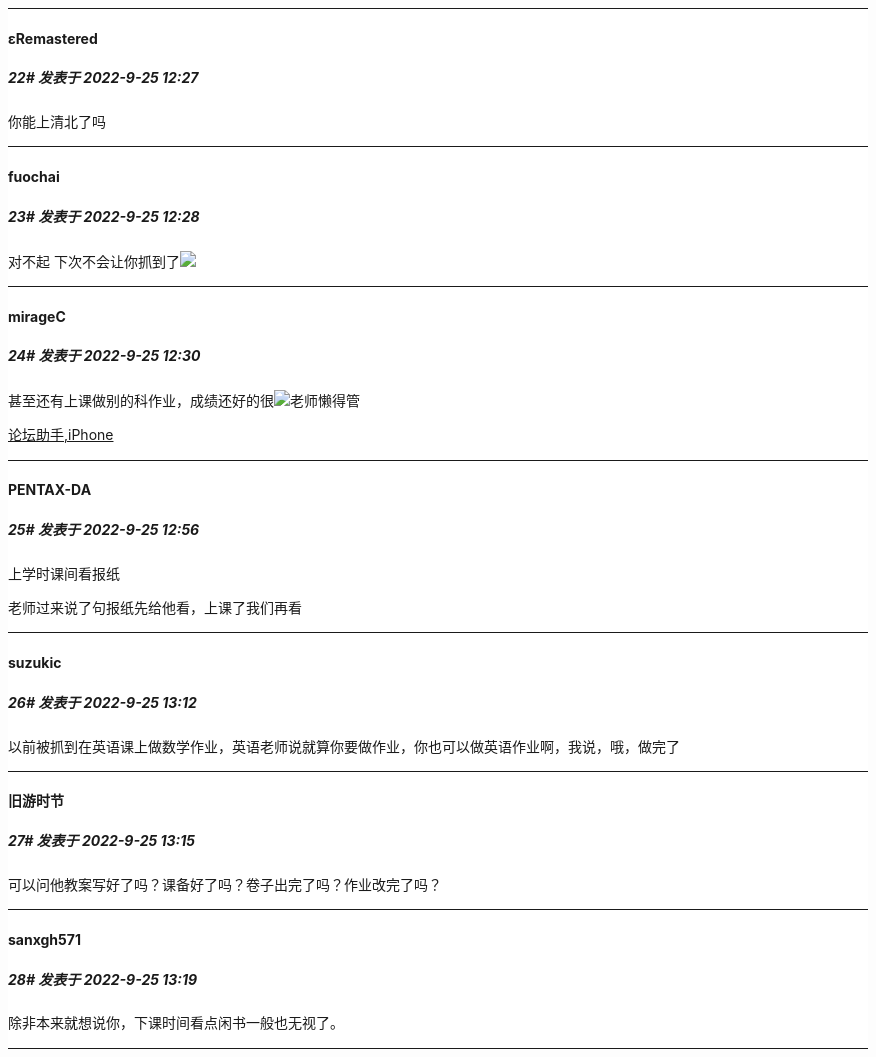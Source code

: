 *****

####  εRemastered  
##### 22#       发表于 2022-9-25 12:27

你能上清北了吗

*****

####  fuochai  
##### 23#       发表于 2022-9-25 12:28

对不起 下次不会让你抓到了<img src="https://static.saraba1st.com/image/smiley/face2017/065.png" referrerpolicy="no-referrer">

*****

####  mirageC  
##### 24#       发表于 2022-9-25 12:30

甚至还有上课做别的科作业，成绩还好的很<img src="https://static.saraba1st.com/image/smiley/face2017/034.png" referrerpolicy="no-referrer">老师懒得管

[论坛助手,iPhone](https://bbs.saraba1st.com/2b/forum.php?mod=viewthread&amp;tid=2029836)

*****

####  PENTAX-DA  
##### 25#       发表于 2022-9-25 12:56

上学时课间看报纸

老师过来说了句报纸先给他看，上课了我们再看

*****

####  suzukic  
##### 26#       发表于 2022-9-25 13:12

以前被抓到在英语课上做数学作业，英语老师说就算你要做作业，你也可以做英语作业啊，我说，哦，做完了

*****

####  旧游时节  
##### 27#       发表于 2022-9-25 13:15

可以问他教案写好了吗？课备好了吗？卷子出完了吗？作业改完了吗？

*****

####  sanxgh571  
##### 28#       发表于 2022-9-25 13:19

除非本来就想说你，下课时间看点闲书一般也无视了。

*****
